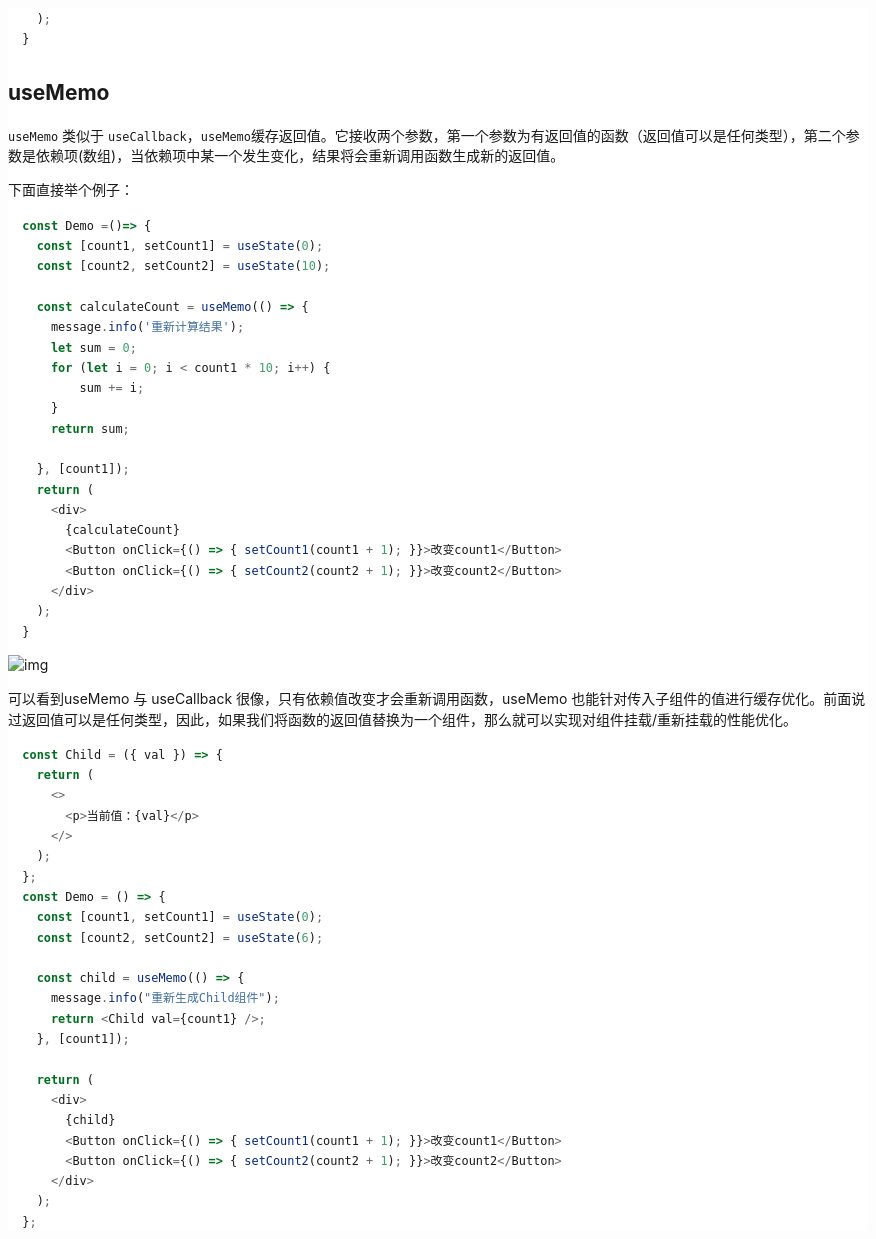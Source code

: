 ```javascript
    );
  }

```
## useMemo
`useMemo` 类似于 `useCallback`，`useMemo`缓存返回值。它接收两个参数，第一个参数为有返回值的函数（返回值可以是任何类型），第二个参数是依赖项(数组)，当依赖项中某一个发生变化，结果将会重新调用函数生成新的返回值。

下面直接举个例子：

```javascript
  const Demo =()=> {
    const [count1, setCount1] = useState(0);
    const [count2, setCount2] = useState(10);

    const calculateCount = useMemo(() => {
      message.info('重新计算结果');
      let sum = 0;
      for (let i = 0; i < count1 * 10; i++) {
          sum += i;
      }
      return sum;

    }, [count1]);
    return (
      <div>
        {calculateCount}
        <Button onClick={() => { setCount1(count1 + 1); }}>改变count1</Button>
        <Button onClick={() => { setCount2(count2 + 1); }}>改变count2</Button>
      </div>
    );
  }

```
![img](https://github.com/xiuyuan66/xiuyuan.github.io/blob/master/assets/react/memo1.gif?raw=true)

可以看到useMemo 与 useCallback 很像，只有依赖值改变才会重新调用函数，useMemo 也能针对传入子组件的值进行缓存优化。前面说过返回值可以是任何类型，因此，如果我们将函数的返回值替换为一个组件，那么就可以实现对组件挂载/重新挂载的性能优化。

```javascript
  const Child = ({ val }) => {
    return (
      <>
        <p>当前值：{val}</p>
      </>
    );
  };
  const Demo = () => {
    const [count1, setCount1] = useState(0);
    const [count2, setCount2] = useState(6);

    const child = useMemo(() => {
      message.info("重新生成Child组件");
      return <Child val={count1} />;
    }, [count1]);

    return (
      <div>
        {child}
        <Button onClick={() => { setCount1(count1 + 1); }}>改变count1</Button>
        <Button onClick={() => { setCount2(count2 + 1); }}>改变count2</Button>
      </div>
    );
  };
```